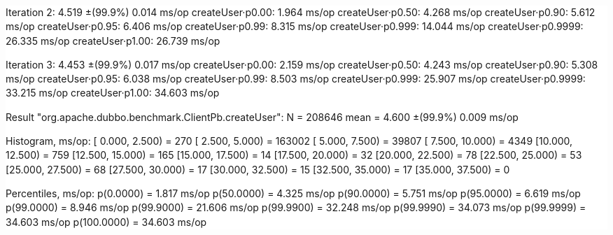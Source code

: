 Iteration   2: 4.519 ±(99.9%) 0.014 ms/op
                 createUser·p0.00:   1.964 ms/op
                 createUser·p0.50:   4.268 ms/op
                 createUser·p0.90:   5.612 ms/op
                 createUser·p0.95:   6.406 ms/op
                 createUser·p0.99:   8.315 ms/op
                 createUser·p0.999:  14.044 ms/op
                 createUser·p0.9999: 26.335 ms/op
                 createUser·p1.00:   26.739 ms/op

Iteration   3: 4.453 ±(99.9%) 0.017 ms/op
                 createUser·p0.00:   2.159 ms/op
                 createUser·p0.50:   4.243 ms/op
                 createUser·p0.90:   5.308 ms/op
                 createUser·p0.95:   6.038 ms/op
                 createUser·p0.99:   8.503 ms/op
                 createUser·p0.999:  25.907 ms/op
                 createUser·p0.9999: 33.215 ms/op
                 createUser·p1.00:   34.603 ms/op



Result "org.apache.dubbo.benchmark.ClientPb.createUser":
  N = 208646
  mean =      4.600 ±(99.9%) 0.009 ms/op

  Histogram, ms/op:
    [ 0.000,  2.500) = 270 
    [ 2.500,  5.000) = 163002 
    [ 5.000,  7.500) = 39807 
    [ 7.500, 10.000) = 4349 
    [10.000, 12.500) = 759 
    [12.500, 15.000) = 165 
    [15.000, 17.500) = 14 
    [17.500, 20.000) = 32 
    [20.000, 22.500) = 78 
    [22.500, 25.000) = 53 
    [25.000, 27.500) = 68 
    [27.500, 30.000) = 17 
    [30.000, 32.500) = 15 
    [32.500, 35.000) = 17 
    [35.000, 37.500) = 0 

  Percentiles, ms/op:
      p(0.0000) =      1.817 ms/op
     p(50.0000) =      4.325 ms/op
     p(90.0000) =      5.751 ms/op
     p(95.0000) =      6.619 ms/op
     p(99.0000) =      8.946 ms/op
     p(99.9000) =     21.606 ms/op
     p(99.9900) =     32.248 ms/op
     p(99.9990) =     34.073 ms/op
     p(99.9999) =     34.603 ms/op
    p(100.0000) =     34.603 ms/op
